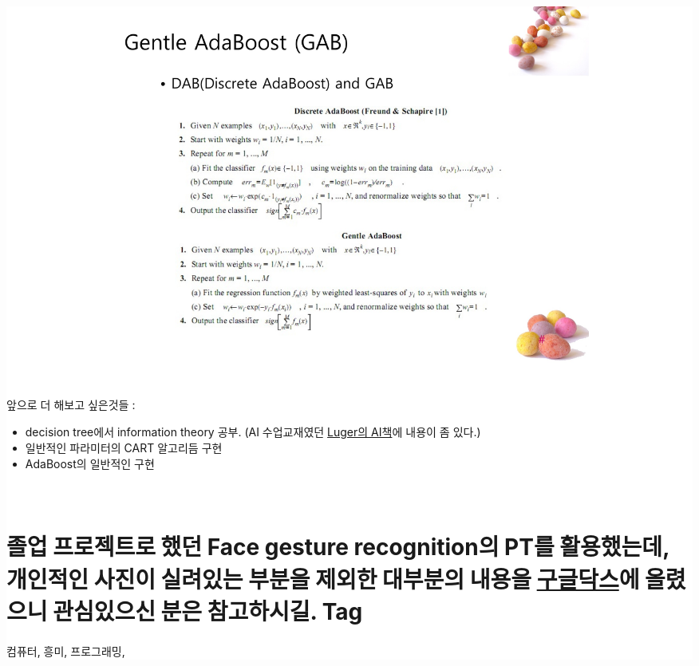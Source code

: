 <div style="text-align: center;"><img src="_img/gentle-adaboost.jpeg" alt="gab" style="width: 600px;" ><br /></div><br />

앞으로 더 해보고 싶은것들 :<br /><ul><li>decision tree에서 information theory 공부. (AI 수업교재였던 <a href="http://www.amazon.com/Artificial-Intelligence-Structures-Strategies-Complex/dp/0321263189" target="_blank">Luger의 AI책</a>에 내용이 좀 있다.)</li><li>일반적인 파라미터의 CART 알고리듬 구현</li><li>AdaBoost의 일반적인 구현<br /></li></ul>
<br/>

졸업 프로젝트로 했던 Face gesture recognition의 PT를 활용했는데, 개인적인 사진이 실려있는 부분을 제외한 대부분의 내용을 <a href="https://docs.google.com/leaf?id=0B4s_3OZRxYclMTFjZDJiNTMtODk1OC00MWQ5LWI0MzItNDVlNDcxZTE1NDNl&hl=en" target="_blank">구글닥스</a>에 올렸으니 관심있으신 분은 참고하시길.
Tag
====
컴퓨터, 흥미, 프로그래밍,